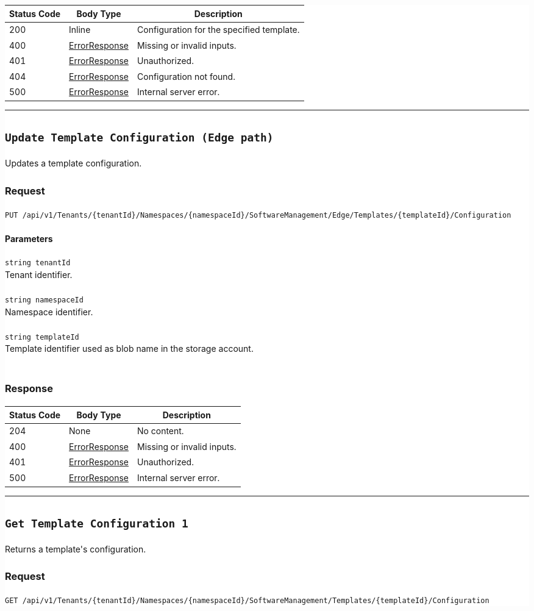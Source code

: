 |Status Code|Body Type|Description|
|---|---|---|
|200|Inline|Configuration for the specified template.|
|400|[ErrorResponse](#schemaerrorresponse)|Missing or invalid inputs.|
|401|[ErrorResponse](#schemaerrorresponse)|Unauthorized.|
|404|[ErrorResponse](#schemaerrorresponse)|Configuration not found.|
|500|[ErrorResponse](#schemaerrorresponse)|Internal server error.|

---

## `Update Template Configuration (Edge path)`

<a id="opIdConfigurationTemplate_Update Template Configuration (Edge path)"></a>

Updates a template configuration.

<h3>Request</h3>

```text 
PUT /api/v1/Tenants/{tenantId}/Namespaces/{namespaceId}/SoftwareManagement/Edge/Templates/{templateId}/Configuration
```

<h4>Parameters</h4>

`string tenantId`
<br/>Tenant identifier.<br/><br/>`string namespaceId`
<br/>Namespace identifier.<br/><br/>`string templateId`
<br/>Template identifier used as blob name in the storage account.<br/><br/>

<h3>Response</h3>

|Status Code|Body Type|Description|
|---|---|---|
|204|None|No content.|
|400|[ErrorResponse](#schemaerrorresponse)|Missing or invalid inputs.|
|401|[ErrorResponse](#schemaerrorresponse)|Unauthorized.|
|500|[ErrorResponse](#schemaerrorresponse)|Internal server error.|

---

## `Get Template Configuration 1`

<a id="opIdConfigurationTemplate_Get Template Configuration 1"></a>

Returns a template's configuration.

<h3>Request</h3>

```text 
GET /api/v1/Tenants/{tenantId}/Namespaces/{namespaceId}/SoftwareManagement/Templates/{templateId}/Configuration
```
